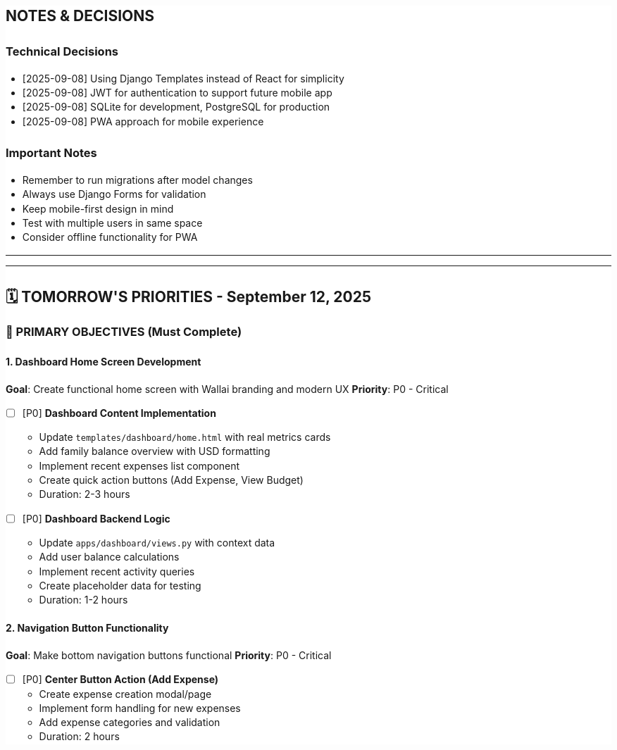 
## NOTES & DECISIONS

### Technical Decisions

- [2025-09-08] Using Django Templates instead of React for simplicity
- [2025-09-08] JWT for authentication to support future mobile app
- [2025-09-08] SQLite for development, PostgreSQL for production
- [2025-09-08] PWA approach for mobile experience

### Important Notes

- Remember to run migrations after model changes
- Always use Django Forms for validation
- Keep mobile-first design in mind
- Test with multiple users in same space
- Consider offline functionality for PWA

---

---

## 🗓️ TOMORROW'S PRIORITIES - September 12, 2025

### 🎯 PRIMARY OBJECTIVES (Must Complete)

#### 1. Dashboard Home Screen Development
**Goal**: Create functional home screen with Wallai branding and modern UX
**Priority**: P0 - Critical

- [ ] [P0] **Dashboard Content Implementation**
  - Update `templates/dashboard/home.html` with real metrics cards
  - Add family balance overview with USD formatting
  - Implement recent expenses list component
  - Create quick action buttons (Add Expense, View Budget)
  - Duration: 2-3 hours

- [ ] [P0] **Dashboard Backend Logic**  
  - Update `apps/dashboard/views.py` with context data
  - Add user balance calculations
  - Implement recent activity queries
  - Create placeholder data for testing
  - Duration: 1-2 hours

#### 2. Navigation Button Functionality
**Goal**: Make bottom navigation buttons functional
**Priority**: P0 - Critical

- [ ] [P0] **Center Button Action (Add Expense)**
  - Create expense creation modal/page
  - Implement form handling for new expenses
  - Add expense categories and validation
  - Duration: 2 hours
